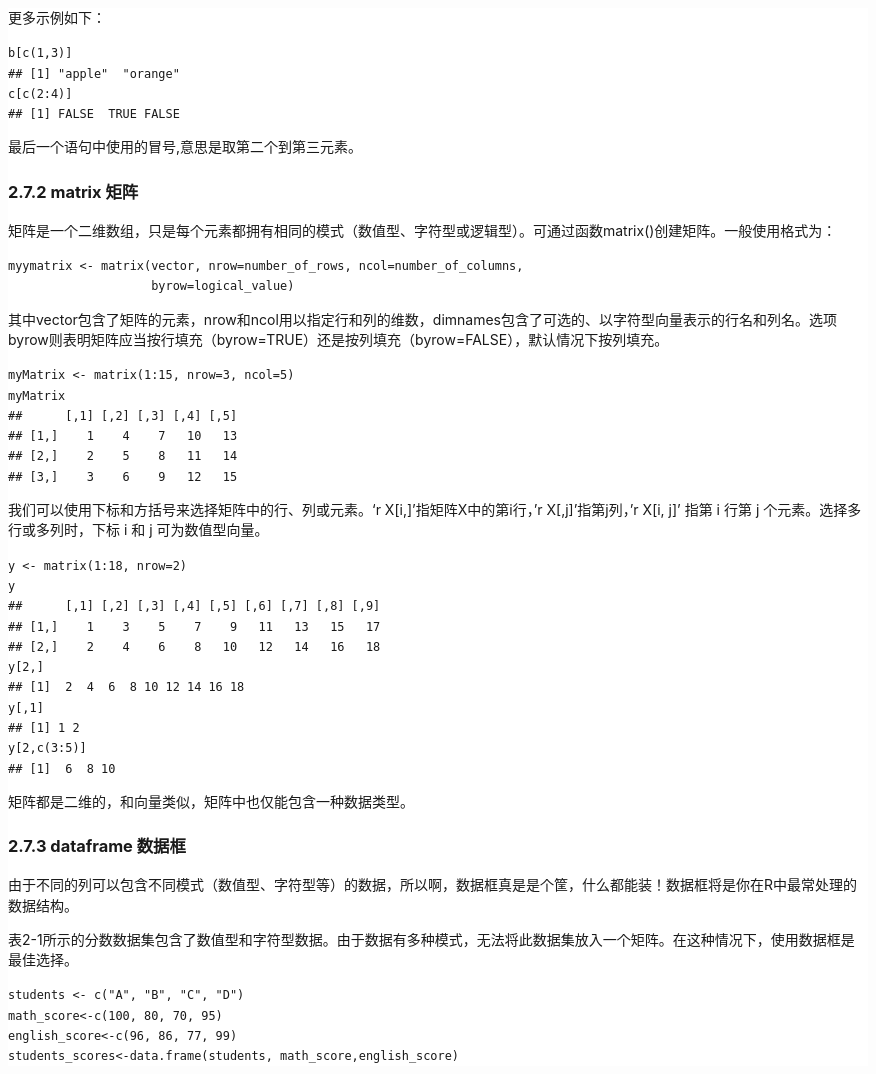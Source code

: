 更多示例如下：

```
b[c(1,3)]
## [1] "apple"  "orange"
c[c(2:4)]
## [1] FALSE  TRUE FALSE
```

最后一个语句中使用的冒号,意思是取第二个到第三元素。

### 2.7.2 matrix 矩阵

矩阵是一个二维数组，只是每个元素都拥有相同的模式（数值型、字符型或逻辑型）。可通过函数matrix()创建矩阵。一般使用格式为：

```
myymatrix <- matrix(vector, nrow=number_of_rows, ncol=number_of_columns,
                    byrow=logical_value)
```

其中vector包含了矩阵的元素，nrow和ncol用以指定行和列的维数，dimnames包含了可选的、以字符型向量表示的行名和列名。选项byrow则表明矩阵应当按行填充（byrow=TRUE）还是按列填充（byrow=FALSE），默认情况下按列填充。

```
myMatrix <- matrix(1:15, nrow=3, ncol=5)  
myMatrix
##      [,1] [,2] [,3] [,4] [,5]
## [1,]    1    4    7   10   13
## [2,]    2    5    8   11   14
## [3,]    3    6    9   12   15
```

我们可以使用下标和方括号来选择矩阵中的行、列或元素。‘r X[i,]’指矩阵X中的第i行，’r X[,j]’指第j列，’r X[i, j]’ 指第 i 行第 j 个元素。选择多行或多列时，下标 i 和 j 可为数值型向量。

```
y <- matrix(1:18, nrow=2)
y
##      [,1] [,2] [,3] [,4] [,5] [,6] [,7] [,8] [,9]
## [1,]    1    3    5    7    9   11   13   15   17
## [2,]    2    4    6    8   10   12   14   16   18
y[2,]
## [1]  2  4  6  8 10 12 14 16 18
y[,1]
## [1] 1 2
y[2,c(3:5)]
## [1]  6  8 10
```

矩阵都是二维的，和向量类似，矩阵中也仅能包含一种数据类型。

### 2.7.3 dataframe 数据框

由于不同的列可以包含不同模式（数值型、字符型等）的数据，所以啊，数据框真是是个筐，什么都能装！数据框将是你在R中最常处理的数据结构。

表2-1所示的分数数据集包含了数值型和字符型数据。由于数据有多种模式，无法将此数据集放入一个矩阵。在这种情况下，使用数据框是最佳选择。

```
students <- c("A", "B", "C", "D")
math_score<-c(100, 80, 70, 95)
english_score<-c(96, 86, 77, 99)
students_scores<-data.frame(students, math_score,english_score)
```
